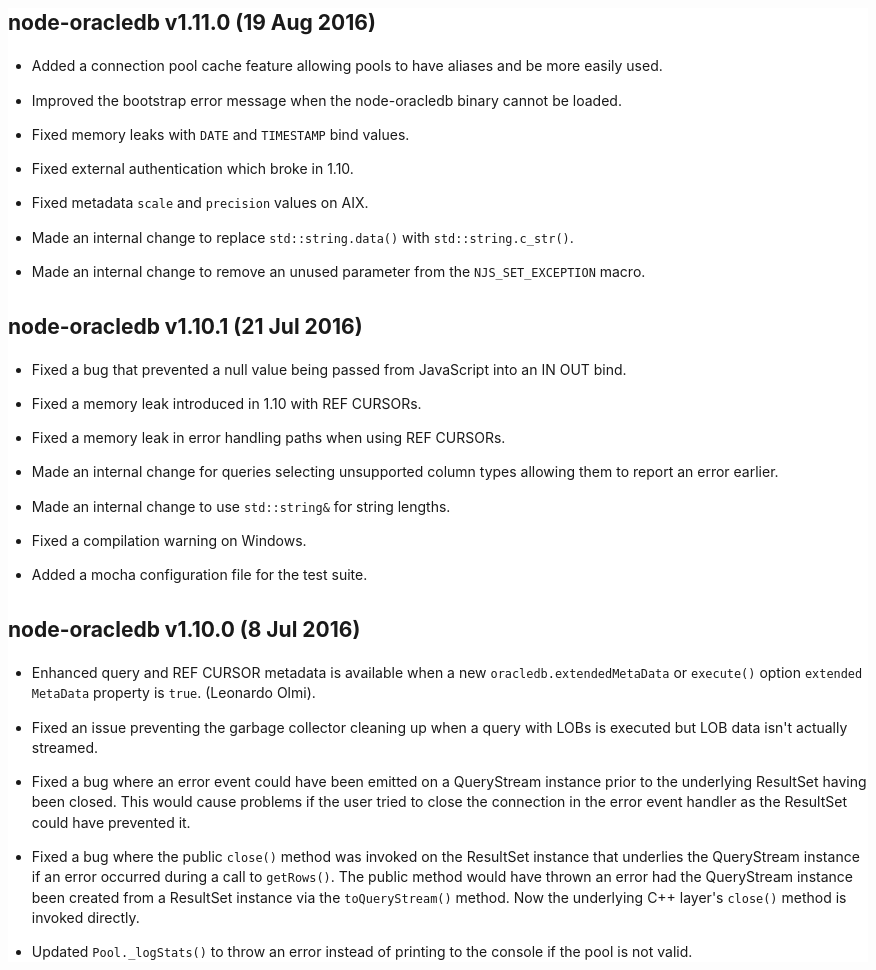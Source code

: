 ## node-oracledb v1.11.0 (19 Aug 2016)

- Added a connection pool cache feature allowing pools to have aliases and be more easily used.

- Improved the bootstrap error message when the node-oracledb binary cannot be loaded.

- Fixed memory leaks with `DATE` and `TIMESTAMP` bind values.

- Fixed external authentication which broke in 1.10.

- Fixed metadata `scale` and `precision` values on AIX.

- Made an internal change to replace `std::string.data()` with `std::string.c_str()`.

- Made an internal change to remove an unused parameter from the `NJS_SET_EXCEPTION` macro.

## node-oracledb v1.10.1 (21 Jul 2016)

- Fixed a bug that prevented a null value being passed from JavaScript into an IN OUT bind.

- Fixed a memory leak introduced in 1.10 with REF CURSORs.

- Fixed a memory leak in error handling paths when using REF CURSORs.

- Made an internal change for queries selecting unsupported column types allowing them to report an error earlier.

- Made an internal change to use `std::string&` for string lengths.

- Fixed a compilation warning on Windows.

- Added a mocha configuration file for the test suite.

## node-oracledb v1.10.0 (8 Jul 2016)

- Enhanced query and REF CURSOR metadata is available when a new
  `oracledb.extendedMetaData` or `execute()` option `extendedMetaData`
  property is `true`. (Leonardo Olmi).

- Fixed an issue preventing the garbage collector cleaning up when a
  query with LOBs is executed but LOB data isn't actually streamed.

- Fixed a bug where an error event could have been emitted on a
  QueryStream instance prior to the underlying ResultSet having been
  closed.  This would cause problems if the user tried to close the
  connection in the error event handler as the ResultSet could have
  prevented it.

- Fixed a bug where the public `close()` method was invoked on the
  ResultSet instance that underlies the QueryStream instance if an
  error occurred during a call to `getRows()`. The public method would
  have thrown an error had the QueryStream instance been created from
  a ResultSet instance via the `toQueryStream()` method. Now the
  underlying C++ layer's `close()` method is invoked directly.

- Updated `Pool._logStats()` to throw an error instead of printing to
  the console if the pool is not valid.
